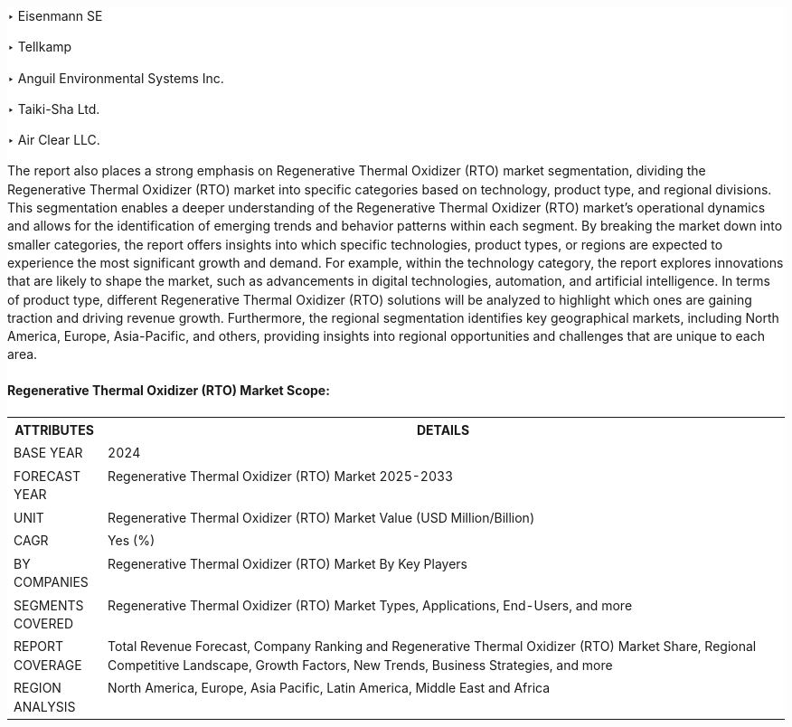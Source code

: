‣ Eisenmann SE

‣ Tellkamp

‣ Anguil Environmental Systems Inc.

‣ Taiki-Sha Ltd.

‣ Air Clear LLC.

The report also places a strong emphasis on Regenerative Thermal Oxidizer (RTO) market segmentation, dividing the Regenerative Thermal Oxidizer (RTO) market into specific categories based on technology, product type, and regional divisions. This segmentation enables a deeper understanding of the Regenerative Thermal Oxidizer (RTO) market’s operational dynamics and allows for the identification of emerging trends and behavior patterns within each segment. By breaking the market down into smaller categories, the report offers insights into which specific technologies, product types, or regions are expected to experience the most significant growth and demand. For example, within the technology category, the report explores innovations that are likely to shape the market, such as advancements in digital technologies, automation, and artificial intelligence. In terms of product type, different Regenerative Thermal Oxidizer (RTO) solutions will be analyzed to highlight which ones are gaining traction and driving revenue growth. Furthermore, the regional segmentation identifies key geographical markets, including North America, Europe, Asia-Pacific, and others, providing insights into regional opportunities and challenges that are unique to each area.

<h4>Regenerative Thermal Oxidizer (RTO) Market Scope:</h4>
<table>
<tr>
<th>ATTRIBUTES</th>
<th>DETAILS</th>
</tr>
<tr>
<td>BASE YEAR</td>
<td>2024</td>
</tr>
<tr>
<td>FORECAST YEAR</td>
<td>Regenerative Thermal Oxidizer (RTO) Market 2025-2033</td>
</tr>
<tr>
<td>UNIT</td>
<td>Regenerative Thermal Oxidizer (RTO) Market Value (USD Million/Billion)</td>
<tr>
<td>CAGR</td>
<td>Yes (%)</td>
</tr>
</tr>
<tr>
<td>BY COMPANIES</td>
<td>Regenerative Thermal Oxidizer (RTO) Market By Key Players</td>
</tr>
<tr>
<td>SEGMENTS COVERED</td>
<td>Regenerative Thermal Oxidizer (RTO) Market Types, Applications, End-Users, and more</td>
</tr>
<tr>
<td>REPORT COVERAGE</td>
<td>Total Revenue Forecast, Company Ranking and Regenerative Thermal Oxidizer (RTO) Market Share, Regional Competitive Landscape, Growth Factors, New Trends, Business Strategies, and more</td>
</tr>
<tr>
<td>REGION ANALYSIS</td>
<td>North America, Europe, Asia Pacific, Latin America, Middle East and Africa</td>
</tr>
</table>
